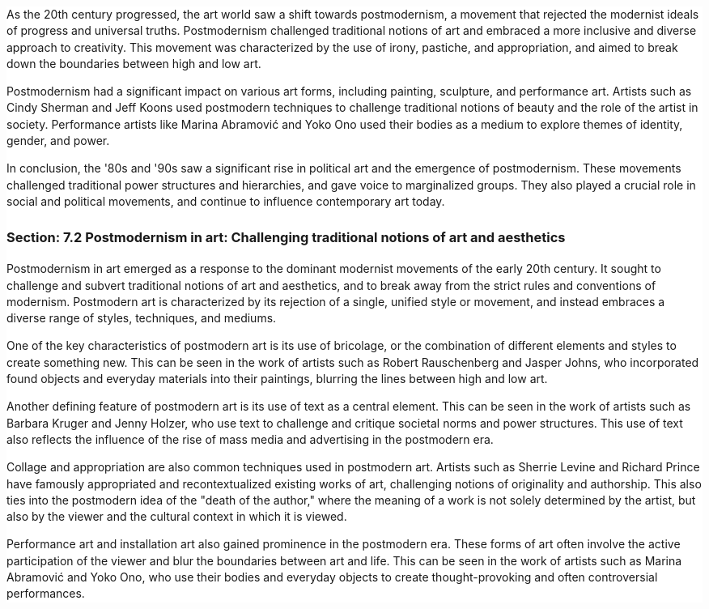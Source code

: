

As the 20th century progressed, the art world saw a shift towards postmodernism, a movement that rejected the modernist ideals of progress and universal truths. Postmodernism challenged traditional notions of art and embraced a more inclusive and diverse approach to creativity. This movement was characterized by the use of irony, pastiche, and appropriation, and aimed to break down the boundaries between high and low art.



Postmodernism had a significant impact on various art forms, including painting, sculpture, and performance art. Artists such as Cindy Sherman and Jeff Koons used postmodern techniques to challenge traditional notions of beauty and the role of the artist in society. Performance artists like Marina Abramović and Yoko Ono used their bodies as a medium to explore themes of identity, gender, and power.



In conclusion, the '80s and '90s saw a significant rise in political art and the emergence of postmodernism. These movements challenged traditional power structures and hierarchies, and gave voice to marginalized groups. They also played a crucial role in social and political movements, and continue to influence contemporary art today. 





### Section: 7.2 Postmodernism in art: Challenging traditional notions of art and aesthetics



Postmodernism in art emerged as a response to the dominant modernist movements of the early 20th century. It sought to challenge and subvert traditional notions of art and aesthetics, and to break away from the strict rules and conventions of modernism. Postmodern art is characterized by its rejection of a single, unified style or movement, and instead embraces a diverse range of styles, techniques, and mediums.



One of the key characteristics of postmodern art is its use of bricolage, or the combination of different elements and styles to create something new. This can be seen in the work of artists such as Robert Rauschenberg and Jasper Johns, who incorporated found objects and everyday materials into their paintings, blurring the lines between high and low art.



Another defining feature of postmodern art is its use of text as a central element. This can be seen in the work of artists such as Barbara Kruger and Jenny Holzer, who use text to challenge and critique societal norms and power structures. This use of text also reflects the influence of the rise of mass media and advertising in the postmodern era.



Collage and appropriation are also common techniques used in postmodern art. Artists such as Sherrie Levine and Richard Prince have famously appropriated and recontextualized existing works of art, challenging notions of originality and authorship. This also ties into the postmodern idea of the "death of the author," where the meaning of a work is not solely determined by the artist, but also by the viewer and the cultural context in which it is viewed.



Performance art and installation art also gained prominence in the postmodern era. These forms of art often involve the active participation of the viewer and blur the boundaries between art and life. This can be seen in the work of artists such as Marina Abramović and Yoko Ono, who use their bodies and everyday objects to create thought-provoking and often controversial performances.
